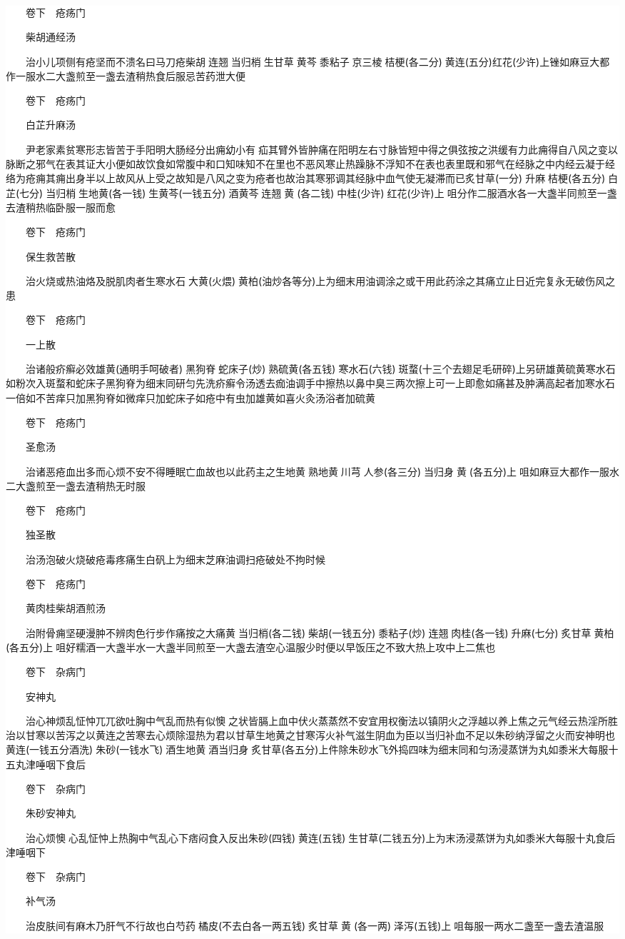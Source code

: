 　　卷下　疮疡门

　　柴胡通经汤

　　治小儿项侧有疮坚而不溃名曰马刀疮柴胡 连翘 当归梢 生甘草 黄芩 黍粘子 京三棱 桔梗(各二分) 黄连(五分)红花(少许)上锉如麻豆大都作一服水二大盏煎至一盏去渣稍热食后服忌苦药泄大便

　　卷下　疮疡门

　　白芷升麻汤

　　尹老家素贫寒形志皆苦于手阳明大肠经分出痈幼小有 疝其臂外皆肿痛在阳明左右寸脉皆短中得之俱弦按之洪缓有力此痈得自八风之变以脉断之邪气在表其证大小便如故饮食如常腹中和口知味知不在里也不恶风寒止热躁脉不浮知不在表也表里既和邪气在经脉之中内经云凝于经络为疮痈其痈出身半以上故风从上受之故知是八风之变为疮者也故治其寒邪调其经脉中血气使无凝滞而已炙甘草(一分) 升麻 桔梗(各五分) 白芷(七分) 当归梢 生地黄(各一钱) 生黄芩(一钱五分) 酒黄芩 连翘 黄 (各二钱) 中桂(少许) 红花(少许)上 咀分作二服酒水各一大盏半同煎至一盏去渣稍热临卧服一服而愈

　　卷下　疮疡门

　　保生救苦散

　　治火烧或热油烙及脱肌肉者生寒水石 大黄(火煨) 黄柏(油炒各等分)上为细末用油调涂之或干用此药涂之其痛立止日近完复永无破伤风之患

　　卷下　疮疡门

　　一上散

　　治诸般疥癣必效雄黄(通明手呵破者) 黑狗脊 蛇床子(炒) 熟硫黄(各五钱) 寒水石(六钱) 斑蝥(十三个去翅足毛研碎)上另研雄黄硫黄寒水石如粉次入斑蝥和蛇床子黑狗脊为细末同研匀先洗疥癣令汤透去痂油调手中擦热以鼻中臭三两次擦上可一上即愈如痛甚及肿满高起者加寒水石一倍如不苦痒只加黑狗脊如微痒只加蛇床子如疮中有虫加雄黄如喜火灸汤浴者加硫黄

　　卷下　疮疡门

　　圣愈汤

　　治诸恶疮血出多而心烦不安不得睡眠亡血故也以此药主之生地黄 熟地黄 川芎 人参(各三分) 当归身 黄 (各五分)上 咀如麻豆大都作一服水二大盏煎至一盏去渣稍热无时服

　　卷下　疮疡门

　　独圣散

　　治汤泡破火烧破疮毒疼痛生白矾上为细末芝麻油调扫疮破处不拘时候

　　卷下　疮疡门

　　黄肉桂柴胡酒煎汤

　　治附骨痈坚硬漫肿不辨肉色行步作痛按之大痛黄 当归梢(各二钱) 柴胡(一钱五分) 黍粘子(炒) 连翘 肉桂(各一钱) 升麻(七分) 炙甘草 黄柏(各五分)上 咀好糯酒一大盏半水一大盏半同煎至一大盏去渣空心温服少时便以早饭压之不致大热上攻中上二焦也

　　卷下　杂病门

　　安神丸

　　治心神烦乱怔忡兀兀欲吐胸中气乱而热有似懊 之状皆膈上血中伏火蒸蒸然不安宜用权衡法以镇阴火之浮越以养上焦之元气经云热淫所胜治以甘寒以苦泻之以黄连之苦寒去心烦除湿热为君以甘草生地黄之甘寒泻火补气滋生阴血为臣以当归补血不足以朱砂纳浮留之火而安神明也黄连(一钱五分酒洗) 朱砂(一钱水飞) 酒生地黄 酒当归身 炙甘草(各五分)上件除朱砂水飞外捣四味为细末同和匀汤浸蒸饼为丸如黍米大每服十五丸津唾咽下食后

　　卷下　杂病门

　　朱砂安神丸

　　治心烦懊 心乱怔忡上热胸中气乱心下痞闷食入反出朱砂(四钱) 黄连(五钱) 生甘草(二钱五分)上为末汤浸蒸饼为丸如黍米大每服十丸食后津唾咽下

　　卷下　杂病门

　　补气汤

　　治皮肤间有麻木乃肝气不行故也白芍药 橘皮(不去白各一两五钱) 炙甘草 黄 (各一两) 泽泻(五钱)上 咀每服一两水二盏至一盏去渣温服
